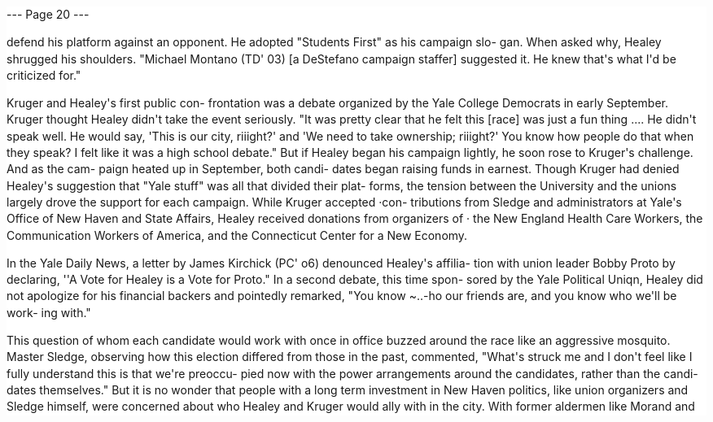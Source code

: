

--- Page 20 ---

defend his platform against an opponent. He 
adopted "Students First" as his campaign slo-
gan. When asked why, Healey shrugged his 
shoulders. "Michael Montano (TD' 03) [a 
DeStefano campaign staffer] suggested it. He 
knew that's what I'd be criticized for." 


Kruger and Healey's first public con-
frontation was a debate organized by the Yale 
College Democrats in early September. 
Kruger thought Healey didn't take the event 
seriously. "It was pretty clear that he felt this 
[race] was just a fun thing .... He didn't speak 
well. He would say, 'This is our city, riiight?' 
and 'We need to take ownership; riiight?' You 
know how people do that when they speak? I 
felt like it was a high school debate." But if 
Healey began his campaign lightly, he soon 
rose to Kruger's challenge. And as the cam-
paign heated up in September, both candi-
dates began raising funds in earnest. Though 
Kruger had denied Healey's suggestion that 
"Yale stuff" was all that divided their plat-
forms, the tension between the University 
and the unions largely drove the support for 
each campaign. While Kruger accepted ·con-
tributions from Sledge and administrators at 
Yale's Office of New Haven and State Affairs, 
Healey received donations from organizers of · 
the New England Health Care Workers, the 
Communication Workers of America, and 
the Connecticut Center for a New Economy. 


In the Yale Daily News, a letter by James 
Kirchick (PC' o6) denounced Healey's affilia-
tion with union leader Bobby Proto by 
declaring, ''A Vote for Healey is a Vote for 
Proto." In a second debate, this time spon-
sored by the Yale Political Uniqn, Healey did 
not apologize for his financial backers and 
pointedly remarked, "You know ~..-ho our 
friends are, and you know who we'll be work-
ing with." 


This question of whom each candidate 
would work with once in office buzzed 
around the race like an aggressive mosquito. 
Master Sledge, observing how this election 
differed from those in the past, commented, 
"What's struck me 
and I don't feel like I 
fully understand this 
is that we're preoccu-
pied now with the power arrangements 
around the candidates, rather than the candi-
dates themselves." But it is no wonder that 
people with a long term investment in New 
Haven politics, like union organizers and 
Sledge himself, were concerned about who 
Healey and Kruger would ally with in the 
city. With former aldermen like Morand and 